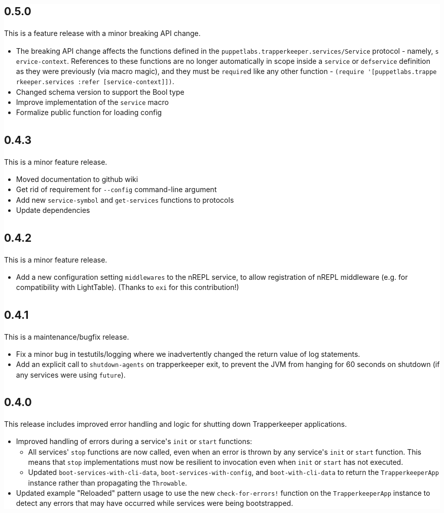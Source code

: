 ## 0.5.0

This is a feature release with a minor breaking API change.

* The breaking API change affects the functions defined in the
  `puppetlabs.trapperkeeper.services/Service` protocol - namely, `service-context`.
  References to these functions are no longer automatically in scope inside a 
  `service` or `defservice` definition as they were previously (via macro magic),
  and they must be `require`d like any other function - 
  `(require '[puppetlabs.trapperkeeper.services :refer [service-context]])`.
* Changed schema version to support the Bool type
* Improve implementation of the `service` macro
* Formalize public function for loading config

## 0.4.3

This is a minor feature release.

* Moved documentation to github wiki
* Get rid of requirement for `--config` command-line argument
* Add new `service-symbol` and `get-services` functions to protocols
* Update dependencies

## 0.4.2

This is a minor feature release.

* Add a new configuration setting `middlewares` to the nREPL service, to allow
  registration of nREPL middleware (e.g. for compatibility with LightTable).
  (Thanks to `exi` for this contribution!)

## 0.4.1

This is a maintenance/bugfix release.

* Fix a minor bug in testutils/logging where we inadvertently changed the return value of
  log statements.
* Add an explicit call to `shutdown-agents` on trapperkeeper exit, to prevent the JVM from
  hanging for 60 seconds on shutdown (if any services were using `future`).

## 0.4.0

This release includes improved error handling and logic for shutting down Trapperkeeper applications.

* Improved handling of errors during a service's `init` or `start` functions:
  * All services' `stop` functions are now called, even when an error is thrown by any service's 
    `init` or `start` function.  This means that `stop` implementations must now be resilient
    to invocation even when `init` or `start` has not executed.
  * Updated `boot-services-with-cli-data`, `boot-services-with-config`, and `boot-with-cli-data`
    to return the `TrapperkeeperApp` instance rather than propagating the `Throwable`.
* Updated example "Reloaded" pattern usage to use the new `check-for-errors!` 
  function on the `TrapperkeeperApp` instance to detect any errors that may have occurred 
  while services were being bootstrapped.
